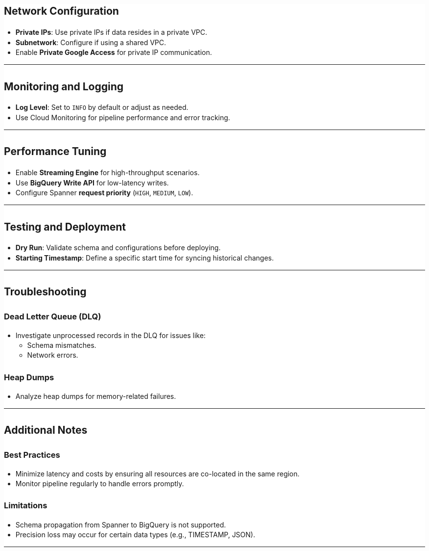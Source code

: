 ## Network Configuration
- **Private IPs**: Use private IPs if data resides in a private VPC.
- **Subnetwork**: Configure if using a shared VPC.
- Enable **Private Google Access** for private IP communication.

---

## Monitoring and Logging
- **Log Level**: Set to `INFO` by default or adjust as needed.
- Use Cloud Monitoring for pipeline performance and error tracking.

---

## Performance Tuning
- Enable **Streaming Engine** for high-throughput scenarios.
- Use **BigQuery Write API** for low-latency writes.
- Configure Spanner **request priority** (`HIGH`, `MEDIUM`, `LOW`).

---

## Testing and Deployment
- **Dry Run**: Validate schema and configurations before deploying.
- **Starting Timestamp**: Define a specific start time for syncing historical changes.

---

## Troubleshooting

### Dead Letter Queue (DLQ)
- Investigate unprocessed records in the DLQ for issues like:
  - Schema mismatches.
  - Network errors.

### Heap Dumps
- Analyze heap dumps for memory-related failures.

---

## Additional Notes

### Best Practices
- Minimize latency and costs by ensuring all resources are co-located in the same region.
- Monitor pipeline regularly to handle errors promptly.

### Limitations
- Schema propagation from Spanner to BigQuery is not supported.
- Precision loss may occur for certain data types (e.g., TIMESTAMP, JSON).

---